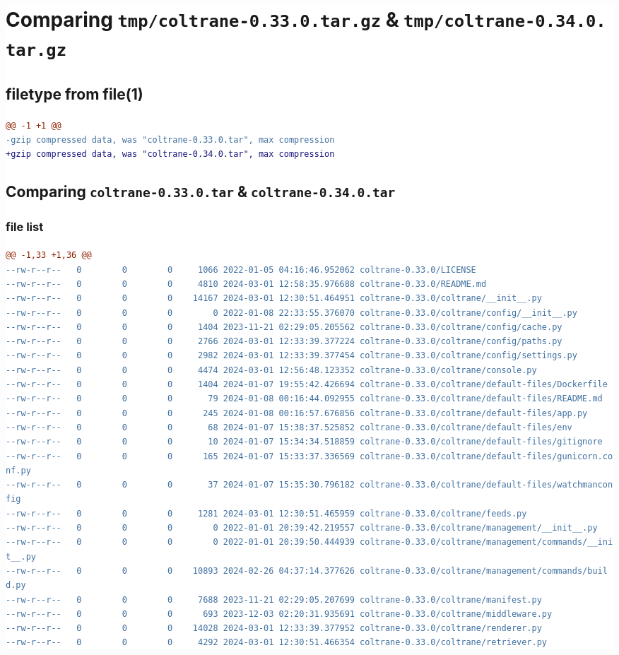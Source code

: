 # Comparing `tmp/coltrane-0.33.0.tar.gz` & `tmp/coltrane-0.34.0.tar.gz`

## filetype from file(1)

```diff
@@ -1 +1 @@
-gzip compressed data, was "coltrane-0.33.0.tar", max compression
+gzip compressed data, was "coltrane-0.34.0.tar", max compression
```

## Comparing `coltrane-0.33.0.tar` & `coltrane-0.34.0.tar`

### file list

```diff
@@ -1,33 +1,36 @@
--rw-r--r--   0        0        0     1066 2022-01-05 04:16:46.952062 coltrane-0.33.0/LICENSE
--rw-r--r--   0        0        0     4810 2024-03-01 12:58:35.976688 coltrane-0.33.0/README.md
--rw-r--r--   0        0        0    14167 2024-03-01 12:30:51.464951 coltrane-0.33.0/coltrane/__init__.py
--rw-r--r--   0        0        0        0 2022-01-08 22:33:55.376070 coltrane-0.33.0/coltrane/config/__init__.py
--rw-r--r--   0        0        0     1404 2023-11-21 02:29:05.205562 coltrane-0.33.0/coltrane/config/cache.py
--rw-r--r--   0        0        0     2766 2024-03-01 12:33:39.377224 coltrane-0.33.0/coltrane/config/paths.py
--rw-r--r--   0        0        0     2982 2024-03-01 12:33:39.377454 coltrane-0.33.0/coltrane/config/settings.py
--rw-r--r--   0        0        0     4474 2024-03-01 12:56:48.123352 coltrane-0.33.0/coltrane/console.py
--rw-r--r--   0        0        0     1404 2024-01-07 19:55:42.426694 coltrane-0.33.0/coltrane/default-files/Dockerfile
--rw-r--r--   0        0        0       79 2024-01-08 00:16:44.092955 coltrane-0.33.0/coltrane/default-files/README.md
--rw-r--r--   0        0        0      245 2024-01-08 00:16:57.676856 coltrane-0.33.0/coltrane/default-files/app.py
--rw-r--r--   0        0        0       68 2024-01-07 15:38:37.525852 coltrane-0.33.0/coltrane/default-files/env
--rw-r--r--   0        0        0       10 2024-01-07 15:34:34.518859 coltrane-0.33.0/coltrane/default-files/gitignore
--rw-r--r--   0        0        0      165 2024-01-07 15:33:37.336569 coltrane-0.33.0/coltrane/default-files/gunicorn.conf.py
--rw-r--r--   0        0        0       37 2024-01-07 15:35:30.796182 coltrane-0.33.0/coltrane/default-files/watchmanconfig
--rw-r--r--   0        0        0     1281 2024-03-01 12:30:51.465959 coltrane-0.33.0/coltrane/feeds.py
--rw-r--r--   0        0        0        0 2022-01-01 20:39:42.219557 coltrane-0.33.0/coltrane/management/__init__.py
--rw-r--r--   0        0        0        0 2022-01-01 20:39:50.444939 coltrane-0.33.0/coltrane/management/commands/__init__.py
--rw-r--r--   0        0        0    10893 2024-02-26 04:37:14.377626 coltrane-0.33.0/coltrane/management/commands/build.py
--rw-r--r--   0        0        0     7688 2023-11-21 02:29:05.207699 coltrane-0.33.0/coltrane/manifest.py
--rw-r--r--   0        0        0      693 2023-12-03 02:20:31.935691 coltrane-0.33.0/coltrane/middleware.py
--rw-r--r--   0        0        0    14028 2024-03-01 12:33:39.377952 coltrane-0.33.0/coltrane/renderer.py
--rw-r--r--   0        0        0     4292 2024-03-01 12:30:51.466354 coltrane-0.33.0/coltrane/retriever.py
```